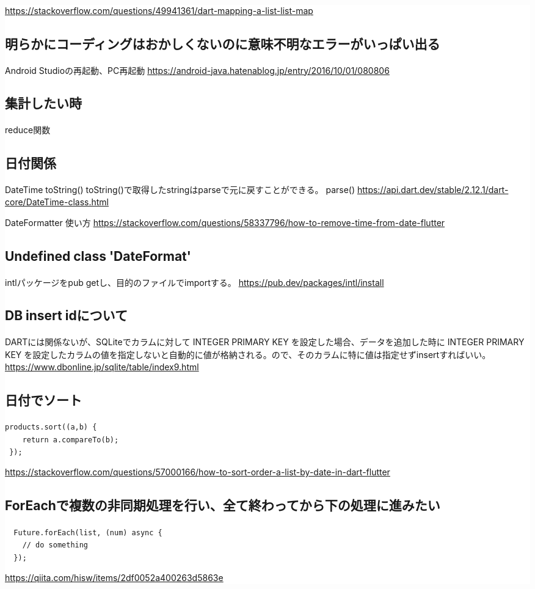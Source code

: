 https://stackoverflow.com/questions/49941361/dart-mapping-a-list-list-map

## 明らかにコーディングはおかしくないのに意味不明なエラーがいっぱい出る

Android Studioの再起動、PC再起動
https://android-java.hatenablog.jp/entry/2016/10/01/080806

## 集計したい時
reduce関数

## 日付関係

DateTime
    toString()
        toString()で取得したstringはparseで元に戻すことができる。
    parse()
https://api.dart.dev/stable/2.12.1/dart-core/DateTime-class.html

DateFormatter
使い方
https://stackoverflow.com/questions/58337796/how-to-remove-time-from-date-flutter

## Undefined class 'DateFormat'

intlパッケージをpub getし、目的のファイルでimportする。
https://pub.dev/packages/intl/install

## DB insert idについて

DARTには関係ないが、SQLiteでカラムに対して INTEGER PRIMARY KEY を設定した場合、データを追加した時に INTEGER PRIMARY KEY を設定したカラムの値を指定しないと自動的に値が格納される。ので、そのカラムに特に値は指定せずinsertすればいい。
https://www.dbonline.jp/sqlite/table/index9.html

## 日付でソート

```
products.sort((a,b) {
    return a.compareTo(b);
 });
```
https://stackoverflow.com/questions/57000166/how-to-sort-order-a-list-by-date-in-dart-flutter

## ForEachで複数の非同期処理を行い、全て終わってから下の処理に進みたい

```
  Future.forEach(list, (num) async {
    // do something
  });
```
https://qiita.com/hisw/items/2df0052a400263d5863e
